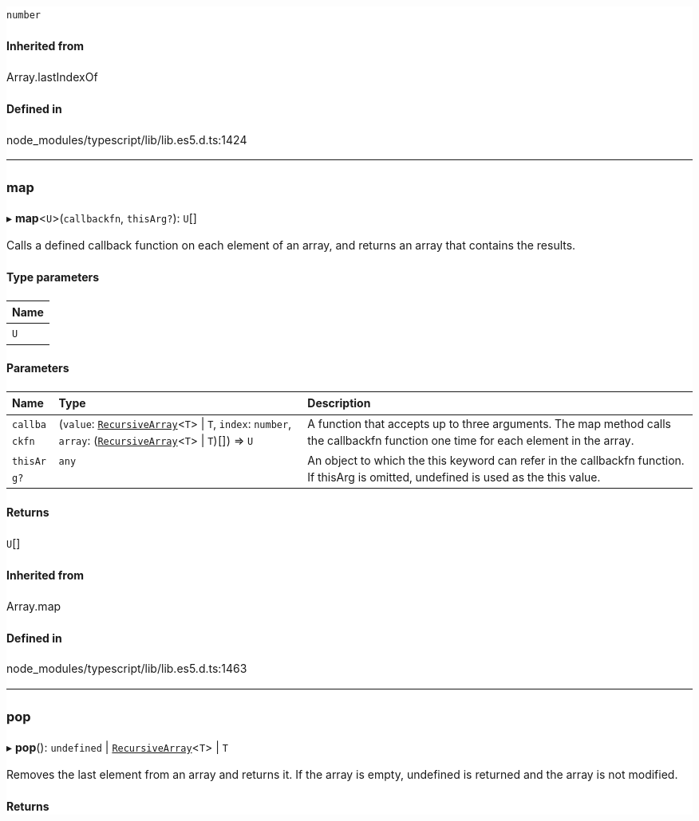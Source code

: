`number`

#### Inherited from

Array.lastIndexOf

#### Defined in

node_modules/typescript/lib/lib.es5.d.ts:1424

---

### map

▸ **map**\<`U`\>(`callbackfn`, `thisArg?`): `U`[]

Calls a defined callback function on each element of an array, and returns an array that contains
the results.

#### Type parameters

| Name |
| :--- |
| `U`  |

#### Parameters

| Name         | Type                                                                                                                                                                     | Description                                                                                                                           |
| :----------- | :----------------------------------------------------------------------------------------------------------------------------------------------------------------------- | :------------------------------------------------------------------------------------------------------------------------------------ |
| `callbackfn` | (`value`: [`RecursiveArray`](lodash.RecursiveArray.md)\<`T`\> \| `T`, `index`: `number`, `array`: ([`RecursiveArray`](lodash.RecursiveArray.md)\<`T`\> \| `T`)[]) => `U` | A function that accepts up to three arguments. The map method calls the callbackfn function one time for each element in the array.   |
| `thisArg?`   | `any`                                                                                                                                                                    | An object to which the this keyword can refer in the callbackfn function. If thisArg is omitted, undefined is used as the this value. |

#### Returns

`U`[]

#### Inherited from

Array.map

#### Defined in

node_modules/typescript/lib/lib.es5.d.ts:1463

---

### pop

▸ **pop**(): `undefined` \| [`RecursiveArray`](lodash.RecursiveArray.md)\<`T`\> \| `T`

Removes the last element from an array and returns it. If the array is empty, undefined is returned
and the array is not modified.

#### Returns
